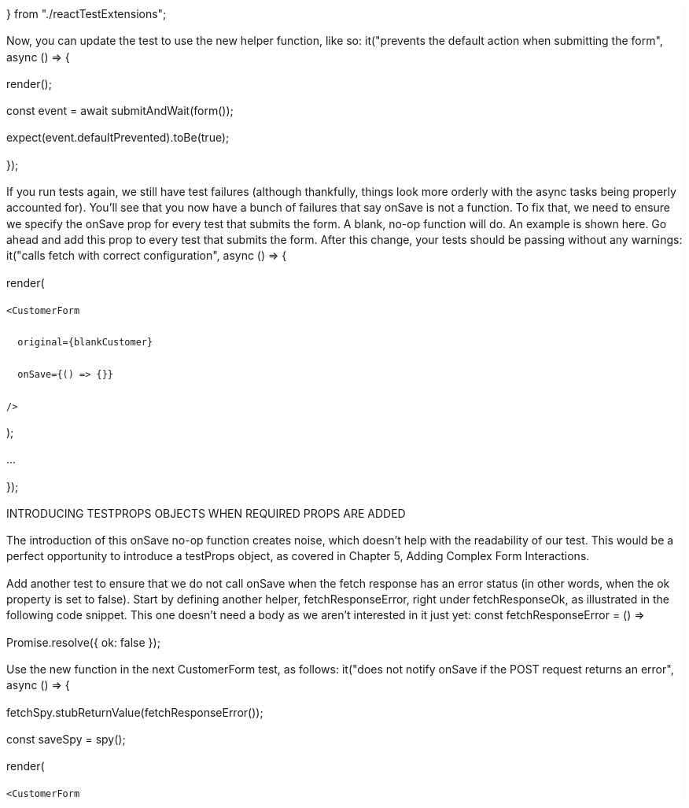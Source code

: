 } from "./reactTestExtensions";

Now, you can update the test to use the new helper function, like so:
it("prevents the default action when submitting the form", async () => {

  render(<CustomerForm original={blankCustomer} />);

  const event = await submitAndWait(form());

  expect(event.defaultPrevented).toBe(true);

});

If you run tests again, we still have test failures (although thankfully, things look more orderly with the async tasks being properly accounted for). You’ll see that you now have a bunch of failures that say onSave is not a function. To fix that, we need to ensure we specify the onSave prop for every test that submits the form. A blank, no-op function will do. An example is shown here. Go ahead and add this prop to every test that submits the form. After this change, your tests should be passing without any warnings:
it("calls fetch with correct configuration", async () => {

  render(

    <CustomerForm

      original={blankCustomer}

      onSave={() => {}}

    />

  );

  ...

});

INTRODUCING TESTPROPS OBJECTS WHEN REQUIRED PROPS ARE ADDED

The introduction of this onSave no-op function creates noise, which doesn’t help with the readability of our test. This would be a perfect opportunity to introduce a testProps object, as covered in Chapter 5, Adding Complex Form Interactions.

Add another test to ensure that we do not call onSave when the fetch response has an error status (in other words, when the ok property is set to false). Start by defining another helper, fetchResponseError, right under fetchResponseOk, as illustrated in the following code snippet. This one doesn’t need a body as we aren’t interested in it just yet:
const fetchResponseError = () =>

  Promise.resolve({ ok: false });

Use the new function in the next CustomerForm test, as follows:
it("does not notify onSave if the POST request returns an error", async () => {

  fetchSpy.stubReturnValue(fetchResponseError());

  const saveSpy = spy();

  render(

    <CustomerForm
